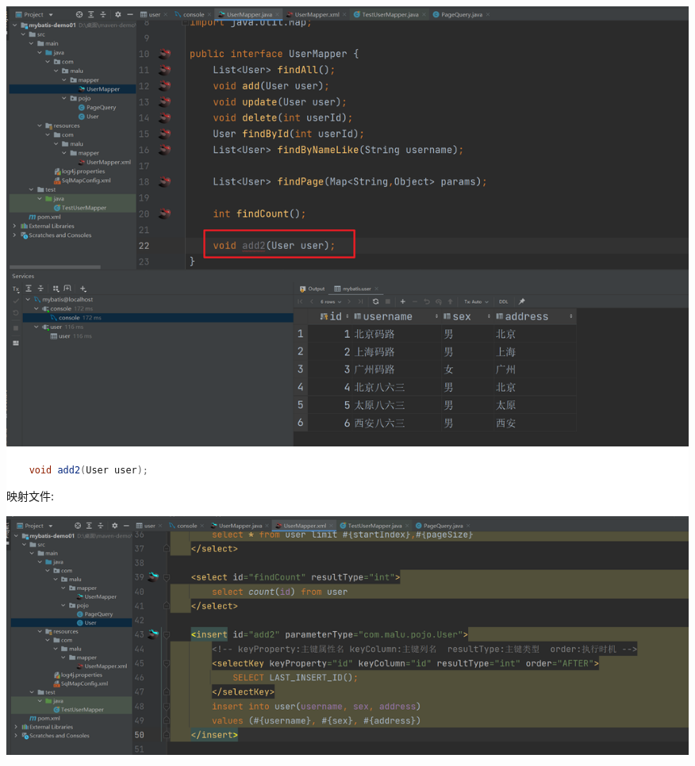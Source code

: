 ![1721786842712](./assets/1721786842712.png)

```java
    void add2(User user);
```



映射文件:

![1721787027729](./assets/1721787027729.png)
